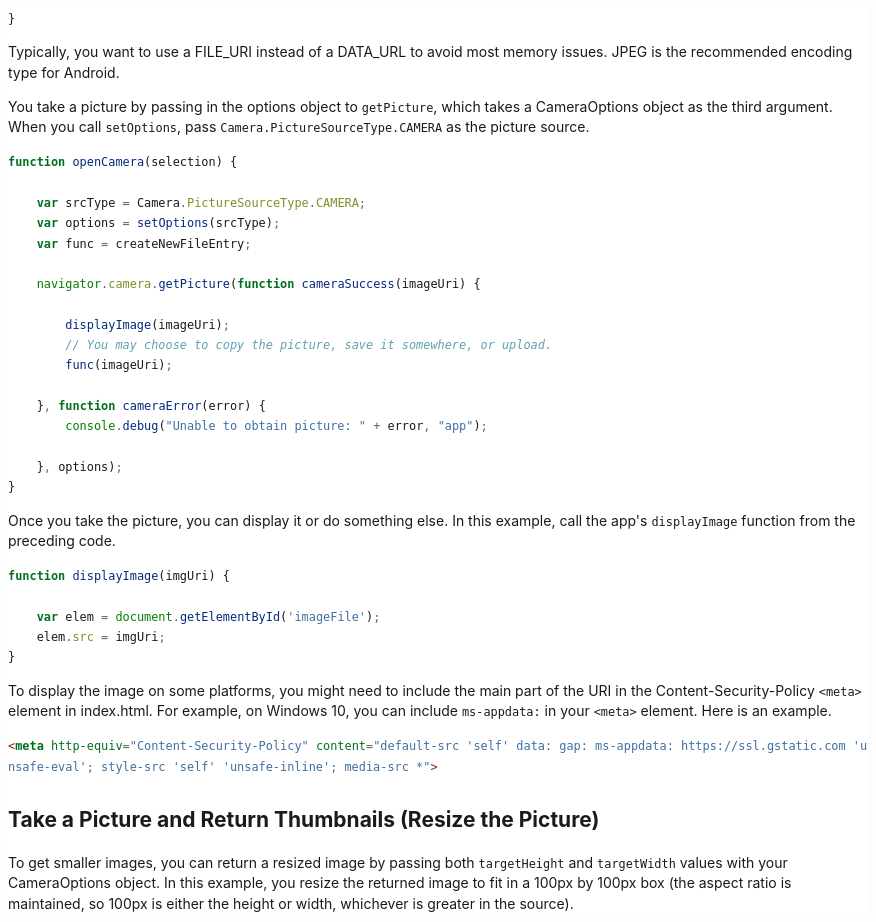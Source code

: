 ```js
}
```

Typically, you want to use a FILE_URI instead of a DATA_URL to avoid most memory issues. JPEG is the recommended encoding type for Android.

You take a picture by passing in the options object to `getPicture`, which takes a CameraOptions object as the third argument. When you call `setOptions`, pass `Camera.PictureSourceType.CAMERA` as the picture source.

```js
function openCamera(selection) {

    var srcType = Camera.PictureSourceType.CAMERA;
    var options = setOptions(srcType);
    var func = createNewFileEntry;

    navigator.camera.getPicture(function cameraSuccess(imageUri) {

        displayImage(imageUri);
        // You may choose to copy the picture, save it somewhere, or upload.
        func(imageUri);

    }, function cameraError(error) {
        console.debug("Unable to obtain picture: " + error, "app");

    }, options);
}
```

Once you take the picture, you can display it or do something else. In this example, call the app's `displayImage` function from the preceding code.

```js
function displayImage(imgUri) {

    var elem = document.getElementById('imageFile');
    elem.src = imgUri;
}
```

To display the image on some platforms, you might need to include the main part of the URI in the Content-Security-Policy `<meta>` element in index.html. For example, on Windows 10, you can include `ms-appdata:` in your `<meta>` element. Here is an example.

```html
<meta http-equiv="Content-Security-Policy" content="default-src 'self' data: gap: ms-appdata: https://ssl.gstatic.com 'unsafe-eval'; style-src 'self' 'unsafe-inline'; media-src *">
```

## Take a Picture and Return Thumbnails (Resize the Picture) <a name="getThumbnails"></a>

To get smaller images, you can return a resized image by passing both `targetHeight` and `targetWidth` values with your CameraOptions object. In this example, you resize the returned image to fit in a 100px by 100px box (the aspect ratio is maintained, so 100px is either the height or width, whichever is greater in the source).
